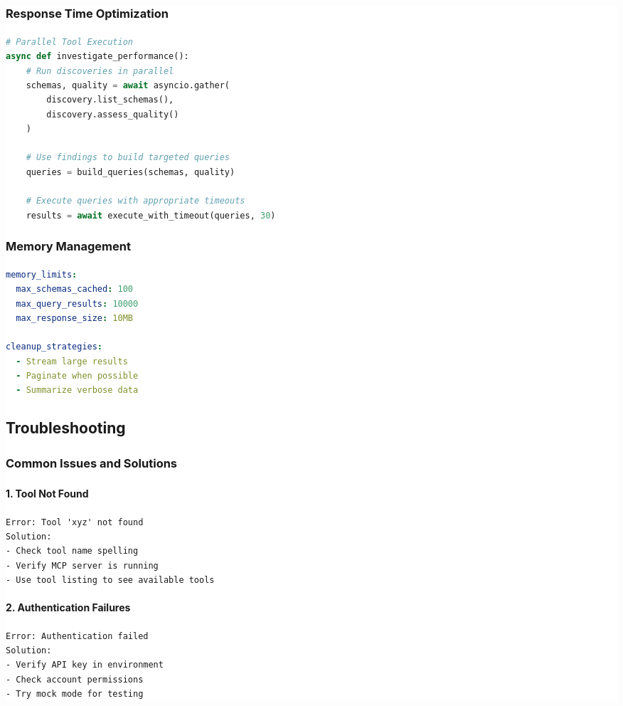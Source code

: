 ### Response Time Optimization

```python
# Parallel Tool Execution
async def investigate_performance():
    # Run discoveries in parallel
    schemas, quality = await asyncio.gather(
        discovery.list_schemas(),
        discovery.assess_quality()
    )
    
    # Use findings to build targeted queries
    queries = build_queries(schemas, quality)
    
    # Execute queries with appropriate timeouts
    results = await execute_with_timeout(queries, 30)
```

### Memory Management

```yaml
memory_limits:
  max_schemas_cached: 100
  max_query_results: 10000
  max_response_size: 10MB
  
cleanup_strategies:
  - Stream large results
  - Paginate when possible
  - Summarize verbose data
```

## Troubleshooting

### Common Issues and Solutions

#### 1. Tool Not Found
```
Error: Tool 'xyz' not found
Solution: 
- Check tool name spelling
- Verify MCP server is running
- Use tool listing to see available tools
```

#### 2. Authentication Failures
```
Error: Authentication failed
Solution:
- Verify API key in environment
- Check account permissions
- Try mock mode for testing
```
